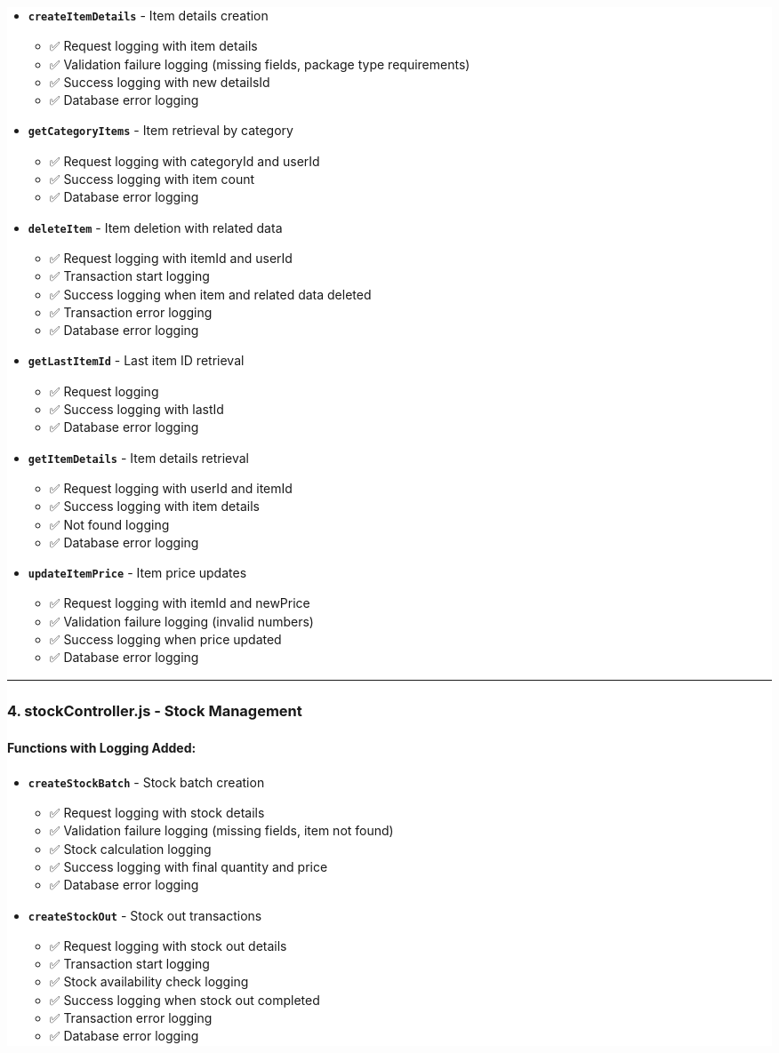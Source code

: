 - **`createItemDetails`** - Item details creation
  - ✅ Request logging with item details
  - ✅ Validation failure logging (missing fields, package type requirements)
  - ✅ Success logging with new detailsId
  - ✅ Database error logging

- **`getCategoryItems`** - Item retrieval by category
  - ✅ Request logging with categoryId and userId
  - ✅ Success logging with item count
  - ✅ Database error logging

- **`deleteItem`** - Item deletion with related data
  - ✅ Request logging with itemId and userId
  - ✅ Transaction start logging
  - ✅ Success logging when item and related data deleted
  - ✅ Transaction error logging
  - ✅ Database error logging

- **`getLastItemId`** - Last item ID retrieval
  - ✅ Request logging
  - ✅ Success logging with lastId
  - ✅ Database error logging

- **`getItemDetails`** - Item details retrieval
  - ✅ Request logging with userId and itemId
  - ✅ Success logging with item details
  - ✅ Not found logging
  - ✅ Database error logging

- **`updateItemPrice`** - Item price updates
  - ✅ Request logging with itemId and newPrice
  - ✅ Validation failure logging (invalid numbers)
  - ✅ Success logging when price updated
  - ✅ Database error logging

---

### 4. **stockController.js** - Stock Management

#### **Functions with Logging Added:**

- **`createStockBatch`** - Stock batch creation
  - ✅ Request logging with stock details
  - ✅ Validation failure logging (missing fields, item not found)
  - ✅ Stock calculation logging
  - ✅ Success logging with final quantity and price
  - ✅ Database error logging

- **`createStockOut`** - Stock out transactions
  - ✅ Request logging with stock out details
  - ✅ Transaction start logging
  - ✅ Stock availability check logging
  - ✅ Success logging when stock out completed
  - ✅ Transaction error logging
  - ✅ Database error logging
